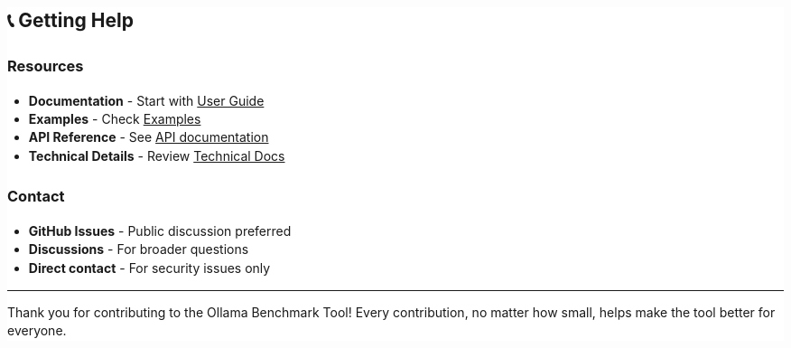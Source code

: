 ## 📞 Getting Help

### Resources
- **Documentation** - Start with [User Guide](USER-GUIDE.md)
- **Examples** - Check [Examples](EXAMPLES.md)
- **API Reference** - See [API documentation](API.md)
- **Technical Details** - Review [Technical Docs](TECHNICAL.md)

### Contact
- **GitHub Issues** - Public discussion preferred
- **Discussions** - For broader questions
- **Direct contact** - For security issues only

---

Thank you for contributing to the Ollama Benchmark Tool! Every contribution, no matter how small, helps make the tool better for everyone.